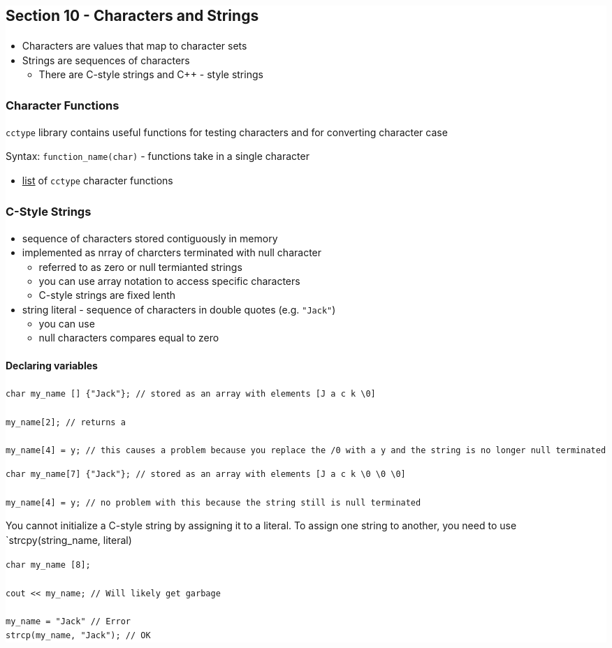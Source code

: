 ## Section 10 - Characters and Strings

- Characters are values that map to character sets
- Strings are sequences of characters
	- There are C-style strings and C++ - style strings



### Character Functions

`cctype` library contains useful functions for testing characters and for converting character case

Syntax: `function_name(char)` - functions take in a single character

 - [list](https://cplusplus.com/reference/cctype/) of `cctype` character functions

### C-Style Strings

- sequence of characters stored contiguously in memory
- implemented as nrray of charcters terminated with null character
	- referred to as zero or null termianted strings
	- you can use array notation to access specific characters
	- C-style strings are fixed lenth
- string literal - sequence of characters in double quotes (e.g. `"Jack"`)
	- you can use 
	- null characters compares equal to zero

#### Declaring variables

```
char my_name [] {"Jack"}; // stored as an array with elements [J a c k \0]

my_name[2]; // returns a

my_name[4] = y; // this causes a problem because you replace the /0 with a y and the string is no longer null terminated

```

```
char my_name[7] {"Jack"}; // stored as an array with elements [J a c k \0 \0 \0]

my_name[4] = y; // no problem with this because the string still is null terminated
```

You cannot initialize a C-style string by assigning it to a literal. To assign one string to another, you need to use `strcpy(string_name, literal)

```
char my_name [8];

cout << my_name; // Will likely get garbage

my_name = "Jack" // Error
strcp(my_name, "Jack"); // OK
```


[^1]: Feature was introduced in C++11.